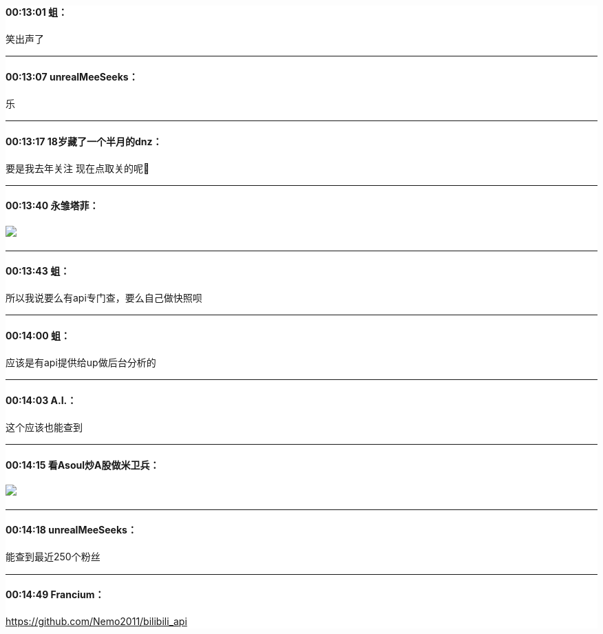 #### 00:13:01  蛆：

笑出声了

*****

#### 00:13:07  unrealMeeSeeks：

乐

*****

#### 00:13:17  18岁藏了一个半月的dnz：

要是我去年关注 现在点取关的呢🤔

*****

#### 00:13:40  永雏塔菲：

![](http://gchat.qpic.cn/gchatpic_new/2127627203/590331701-2437196769-D2441D148425FFA29F9FF9F276E2218E/0?term=2")

*****

#### 00:13:43  蛆：

所以我说要么有api专门查，要么自己做快照呗

*****

#### 00:14:00  蛆：

应该是有api提供给up做后台分析的

*****

#### 00:14:03  A.I.：

这个应该也能查到

*****

#### 00:14:15  看Asoul炒A股做米卫兵：

![](http://gchat.qpic.cn/gchatpic_new/934108281/590331701-2916944237-0CBE19B2D4D40882C3964FD9E8B5C042/0?term=2")

*****

#### 00:14:18  unrealMeeSeeks：

能查到最近250个粉丝

*****

#### 00:14:49  Francium：

https://github.com/Nemo2011/bilibili_api
